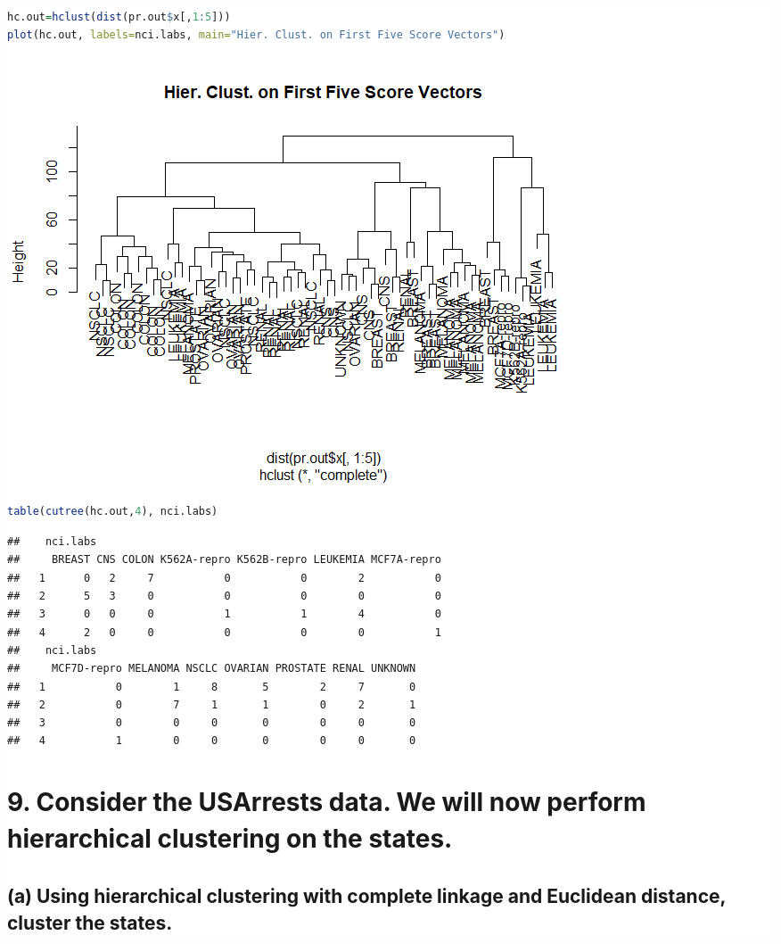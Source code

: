 ```r
hc.out=hclust(dist(pr.out$x[,1:5]))
plot(hc.out, labels=nci.labs, main="Hier. Clust. on First Five Score Vectors")
```

![](chapter10-2_files/figure-html/unnamed-chunk-6-3.png)

```r
table(cutree(hc.out,4), nci.labs)
```

```
##    nci.labs
##     BREAST CNS COLON K562A-repro K562B-repro LEUKEMIA MCF7A-repro
##   1      0   2     7           0           0        2           0
##   2      5   3     0           0           0        0           0
##   3      0   0     0           1           1        4           0
##   4      2   0     0           0           0        0           1
##    nci.labs
##     MCF7D-repro MELANOMA NSCLC OVARIAN PROSTATE RENAL UNKNOWN
##   1           0        1     8       5        2     7       0
##   2           0        7     1       1        0     2       1
##   3           0        0     0       0        0     0       0
##   4           1        0     0       0        0     0       0
```

# 9. Consider the USArrests data. We will now perform hierarchical clustering on the states.
## (a) Using hierarchical clustering with complete linkage and Euclidean distance, cluster the states.
